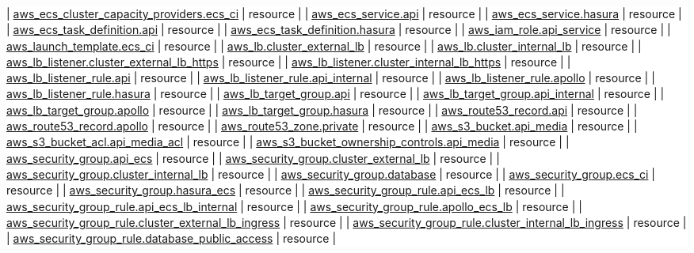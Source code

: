 | [aws_ecs_cluster_capacity_providers.ecs_ci](https://registry.terraform.io/providers/hashicorp/aws/5.17.0/docs/resources/ecs_cluster_capacity_providers) | resource |
| [aws_ecs_service.api](https://registry.terraform.io/providers/hashicorp/aws/5.17.0/docs/resources/ecs_service) | resource |
| [aws_ecs_service.hasura](https://registry.terraform.io/providers/hashicorp/aws/5.17.0/docs/resources/ecs_service) | resource |
| [aws_ecs_task_definition.api](https://registry.terraform.io/providers/hashicorp/aws/5.17.0/docs/resources/ecs_task_definition) | resource |
| [aws_ecs_task_definition.hasura](https://registry.terraform.io/providers/hashicorp/aws/5.17.0/docs/resources/ecs_task_definition) | resource |
| [aws_iam_role.api_service](https://registry.terraform.io/providers/hashicorp/aws/5.17.0/docs/resources/iam_role) | resource |
| [aws_launch_template.ecs_ci](https://registry.terraform.io/providers/hashicorp/aws/5.17.0/docs/resources/launch_template) | resource |
| [aws_lb.cluster_external_lb](https://registry.terraform.io/providers/hashicorp/aws/5.17.0/docs/resources/lb) | resource |
| [aws_lb.cluster_internal_lb](https://registry.terraform.io/providers/hashicorp/aws/5.17.0/docs/resources/lb) | resource |
| [aws_lb_listener.cluster_external_lb_https](https://registry.terraform.io/providers/hashicorp/aws/5.17.0/docs/resources/lb_listener) | resource |
| [aws_lb_listener.cluster_internal_lb_https](https://registry.terraform.io/providers/hashicorp/aws/5.17.0/docs/resources/lb_listener) | resource |
| [aws_lb_listener_rule.api](https://registry.terraform.io/providers/hashicorp/aws/5.17.0/docs/resources/lb_listener_rule) | resource |
| [aws_lb_listener_rule.api_internal](https://registry.terraform.io/providers/hashicorp/aws/5.17.0/docs/resources/lb_listener_rule) | resource |
| [aws_lb_listener_rule.apollo](https://registry.terraform.io/providers/hashicorp/aws/5.17.0/docs/resources/lb_listener_rule) | resource |
| [aws_lb_listener_rule.hasura](https://registry.terraform.io/providers/hashicorp/aws/5.17.0/docs/resources/lb_listener_rule) | resource |
| [aws_lb_target_group.api](https://registry.terraform.io/providers/hashicorp/aws/5.17.0/docs/resources/lb_target_group) | resource |
| [aws_lb_target_group.api_internal](https://registry.terraform.io/providers/hashicorp/aws/5.17.0/docs/resources/lb_target_group) | resource |
| [aws_lb_target_group.apollo](https://registry.terraform.io/providers/hashicorp/aws/5.17.0/docs/resources/lb_target_group) | resource |
| [aws_lb_target_group.hasura](https://registry.terraform.io/providers/hashicorp/aws/5.17.0/docs/resources/lb_target_group) | resource |
| [aws_route53_record.api](https://registry.terraform.io/providers/hashicorp/aws/5.17.0/docs/resources/route53_record) | resource |
| [aws_route53_record.apollo](https://registry.terraform.io/providers/hashicorp/aws/5.17.0/docs/resources/route53_record) | resource |
| [aws_route53_zone.private](https://registry.terraform.io/providers/hashicorp/aws/5.17.0/docs/resources/route53_zone) | resource |
| [aws_s3_bucket.api_media](https://registry.terraform.io/providers/hashicorp/aws/5.17.0/docs/resources/s3_bucket) | resource |
| [aws_s3_bucket_acl.api_media_acl](https://registry.terraform.io/providers/hashicorp/aws/5.17.0/docs/resources/s3_bucket_acl) | resource |
| [aws_s3_bucket_ownership_controls.api_media](https://registry.terraform.io/providers/hashicorp/aws/5.17.0/docs/resources/s3_bucket_ownership_controls) | resource |
| [aws_security_group.api_ecs](https://registry.terraform.io/providers/hashicorp/aws/5.17.0/docs/resources/security_group) | resource |
| [aws_security_group.cluster_external_lb](https://registry.terraform.io/providers/hashicorp/aws/5.17.0/docs/resources/security_group) | resource |
| [aws_security_group.cluster_internal_lb](https://registry.terraform.io/providers/hashicorp/aws/5.17.0/docs/resources/security_group) | resource |
| [aws_security_group.database](https://registry.terraform.io/providers/hashicorp/aws/5.17.0/docs/resources/security_group) | resource |
| [aws_security_group.ecs_ci](https://registry.terraform.io/providers/hashicorp/aws/5.17.0/docs/resources/security_group) | resource |
| [aws_security_group.hasura_ecs](https://registry.terraform.io/providers/hashicorp/aws/5.17.0/docs/resources/security_group) | resource |
| [aws_security_group_rule.api_ecs_lb](https://registry.terraform.io/providers/hashicorp/aws/5.17.0/docs/resources/security_group_rule) | resource |
| [aws_security_group_rule.api_ecs_lb_internal](https://registry.terraform.io/providers/hashicorp/aws/5.17.0/docs/resources/security_group_rule) | resource |
| [aws_security_group_rule.apollo_ecs_lb](https://registry.terraform.io/providers/hashicorp/aws/5.17.0/docs/resources/security_group_rule) | resource |
| [aws_security_group_rule.cluster_external_lb_ingress](https://registry.terraform.io/providers/hashicorp/aws/5.17.0/docs/resources/security_group_rule) | resource |
| [aws_security_group_rule.cluster_internal_lb_ingress](https://registry.terraform.io/providers/hashicorp/aws/5.17.0/docs/resources/security_group_rule) | resource |
| [aws_security_group_rule.database_public_access](https://registry.terraform.io/providers/hashicorp/aws/5.17.0/docs/resources/security_group_rule) | resource |